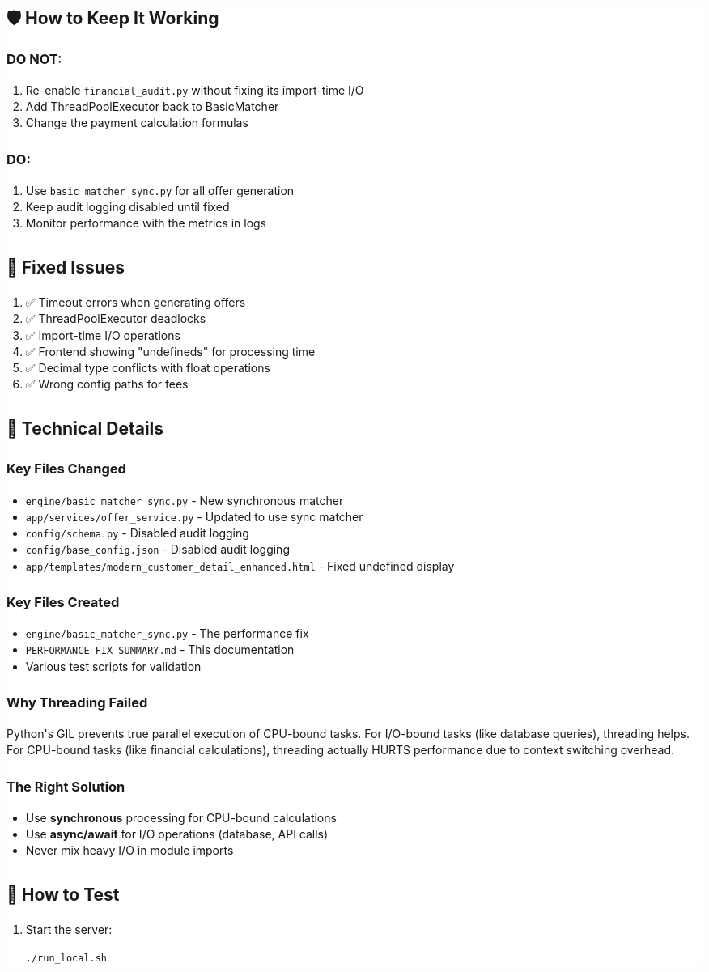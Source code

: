 ## 🛡️ How to Keep It Working

### DO NOT:
1. Re-enable `financial_audit.py` without fixing its import-time I/O
2. Add ThreadPoolExecutor back to BasicMatcher
3. Change the payment calculation formulas

### DO:
1. Use `basic_matcher_sync.py` for all offer generation
2. Keep audit logging disabled until fixed
3. Monitor performance with the metrics in logs

## 🐛 Fixed Issues
1. ✅ Timeout errors when generating offers
2. ✅ ThreadPoolExecutor deadlocks
3. ✅ Import-time I/O operations
4. ✅ Frontend showing "undefineds" for processing time
5. ✅ Decimal type conflicts with float operations
6. ✅ Wrong config paths for fees

## 📝 Technical Details

### Key Files Changed
- `engine/basic_matcher_sync.py` - New synchronous matcher
- `app/services/offer_service.py` - Updated to use sync matcher
- `config/schema.py` - Disabled audit logging
- `config/base_config.json` - Disabled audit logging
- `app/templates/modern_customer_detail_enhanced.html` - Fixed undefined display

### Key Files Created
- `engine/basic_matcher_sync.py` - The performance fix
- `PERFORMANCE_FIX_SUMMARY.md` - This documentation
- Various test scripts for validation

### Why Threading Failed
Python's GIL prevents true parallel execution of CPU-bound tasks. For I/O-bound tasks (like database queries), threading helps. For CPU-bound tasks (like financial calculations), threading actually HURTS performance due to context switching overhead.

### The Right Solution
- Use **synchronous** processing for CPU-bound calculations
- Use **async/await** for I/O operations (database, API calls)
- Never mix heavy I/O in module imports

## 🧪 How to Test

1. Start the server:
   ```bash
   ./run_local.sh
   ```
